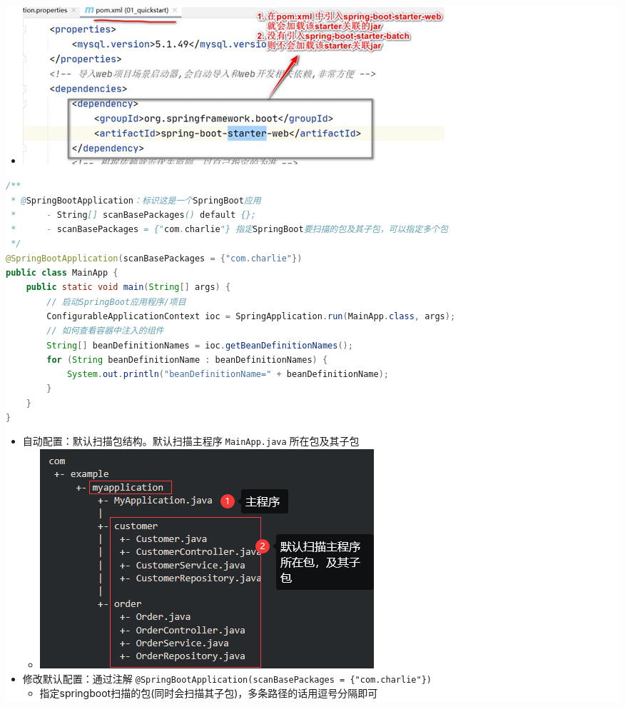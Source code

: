   - ![img_17.png](quickstart/imgs/img_17.png)

```java
/**
 * @SpringBootApplication：标识这是一个SpringBoot应用
 *      - String[] scanBasePackages() default {};
 *      - scanBasePackages = {"com.charlie"} 指定SpringBoot要扫描的包及其子包，可以指定多个包
 */
@SpringBootApplication(scanBasePackages = {"com.charlie"})
public class MainApp {
    public static void main(String[] args) {
        // 启动SpringBoot应用程序/项目
        ConfigurableApplicationContext ioc = SpringApplication.run(MainApp.class, args);
        // 如何查看容器中注入的组件
        String[] beanDefinitionNames = ioc.getBeanDefinitionNames();
        for (String beanDefinitionName : beanDefinitionNames) {
            System.out.println("beanDefinitionName=" + beanDefinitionName);
        }
    }
}
```

- 自动配置：默认扫描包结构。默认扫描主程序 `MainApp.java` 所在包及其子包
  - ![img_14.png](quickstart/imgs/img_14.png)
- 修改默认配置：通过注解 `@SpringBootApplication(scanBasePackages = {"com.charlie"})`
  - 指定springboot扫描的包(同时会扫描其子包)，多条路径的话用逗号分隔即可
